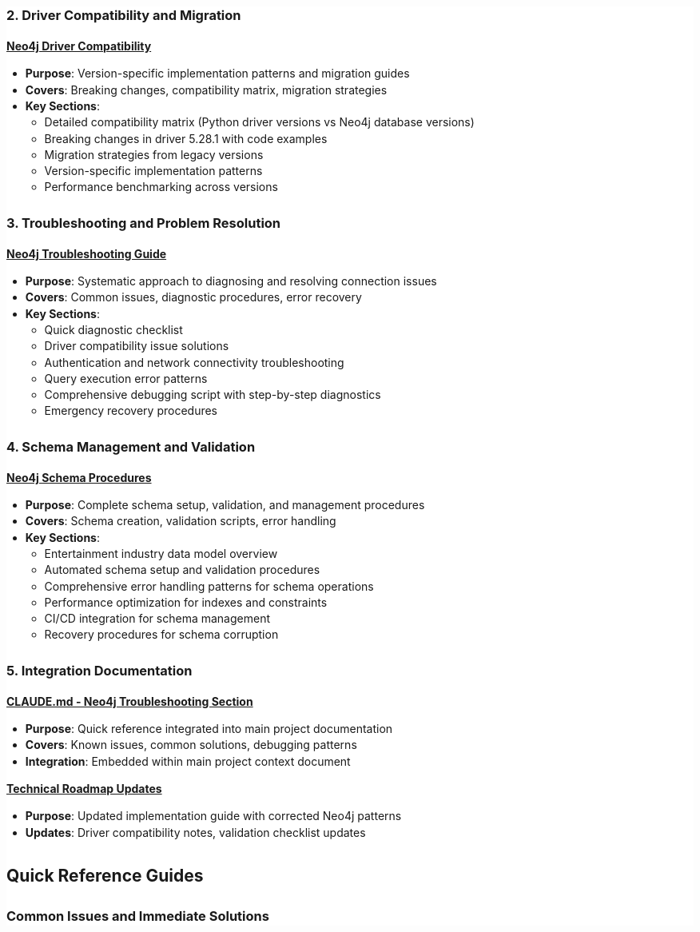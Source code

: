 ### 2. Driver Compatibility and Migration

**[Neo4j Driver Compatibility](neo4j-driver-compatibility.md)**
- **Purpose**: Version-specific implementation patterns and migration guides
- **Covers**: Breaking changes, compatibility matrix, migration strategies
- **Key Sections**:
  - Detailed compatibility matrix (Python driver versions vs Neo4j database versions)
  - Breaking changes in driver 5.28.1 with code examples
  - Migration strategies from legacy versions
  - Version-specific implementation patterns
  - Performance benchmarking across versions

### 3. Troubleshooting and Problem Resolution

**[Neo4j Troubleshooting Guide](neo4j-troubleshooting-guide.md)**
- **Purpose**: Systematic approach to diagnosing and resolving connection issues
- **Covers**: Common issues, diagnostic procedures, error recovery
- **Key Sections**:
  - Quick diagnostic checklist
  - Driver compatibility issue solutions
  - Authentication and network connectivity troubleshooting
  - Query execution error patterns
  - Comprehensive debugging script with step-by-step diagnostics
  - Emergency recovery procedures

### 4. Schema Management and Validation

**[Neo4j Schema Procedures](neo4j-schema-procedures.md)**
- **Purpose**: Complete schema setup, validation, and management procedures
- **Covers**: Schema creation, validation scripts, error handling
- **Key Sections**:
  - Entertainment industry data model overview
  - Automated schema setup and validation procedures
  - Comprehensive error handling patterns for schema operations
  - Performance optimization for indexes and constraints
  - CI/CD integration for schema management
  - Recovery procedures for schema corruption

### 5. Integration Documentation

**[CLAUDE.md - Neo4j Troubleshooting Section](../CLAUDE.md#neo4j-troubleshooting-guide)**
- **Purpose**: Quick reference integrated into main project documentation
- **Covers**: Known issues, common solutions, debugging patterns
- **Integration**: Embedded within main project context document

**[Technical Roadmap Updates](technical-roadmap.md)**
- **Purpose**: Updated implementation guide with corrected Neo4j patterns
- **Updates**: Driver compatibility notes, validation checklist updates

## Quick Reference Guides

### Common Issues and Immediate Solutions
